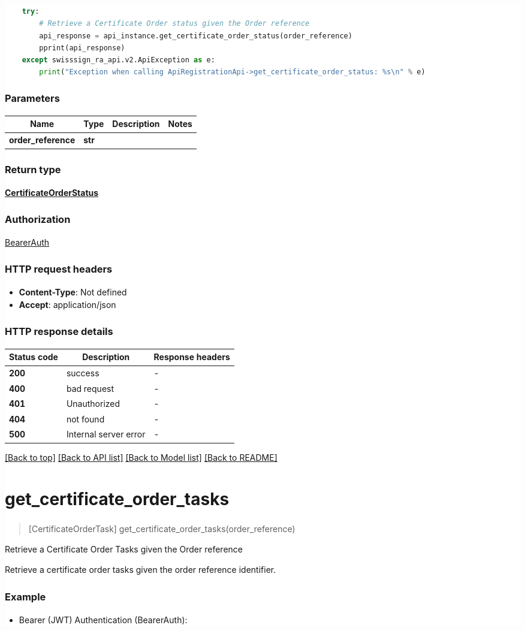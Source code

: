 ```python
    try:
        # Retrieve a Certificate Order status given the Order reference
        api_response = api_instance.get_certificate_order_status(order_reference)
        pprint(api_response)
    except swisssign_ra_api.v2.ApiException as e:
        print("Exception when calling ApiRegistrationApi->get_certificate_order_status: %s\n" % e)
```


### Parameters

Name | Type | Description  | Notes
------------- | ------------- | ------------- | -------------
 **order_reference** | **str**|  |

### Return type

[**CertificateOrderStatus**](CertificateOrderStatus.md)

### Authorization

[BearerAuth](../README.md#BearerAuth)

### HTTP request headers

 - **Content-Type**: Not defined
 - **Accept**: application/json


### HTTP response details

| Status code | Description | Response headers |
|-------------|-------------|------------------|
**200** | success |  -  |
**400** | bad request |  -  |
**401** | Unauthorized |  -  |
**404** | not found |  -  |
**500** | Internal server error |  -  |

[[Back to top]](#) [[Back to API list]](../README.md#documentation-for-api-endpoints) [[Back to Model list]](../README.md#documentation-for-models) [[Back to README]](../README.md)

# **get_certificate_order_tasks**
> [CertificateOrderTask] get_certificate_order_tasks(order_reference)

Retrieve a Certificate Order Tasks given the Order reference

Retrieve a certificate order tasks given the order reference identifier. 

### Example

* Bearer (JWT) Authentication (BearerAuth):
